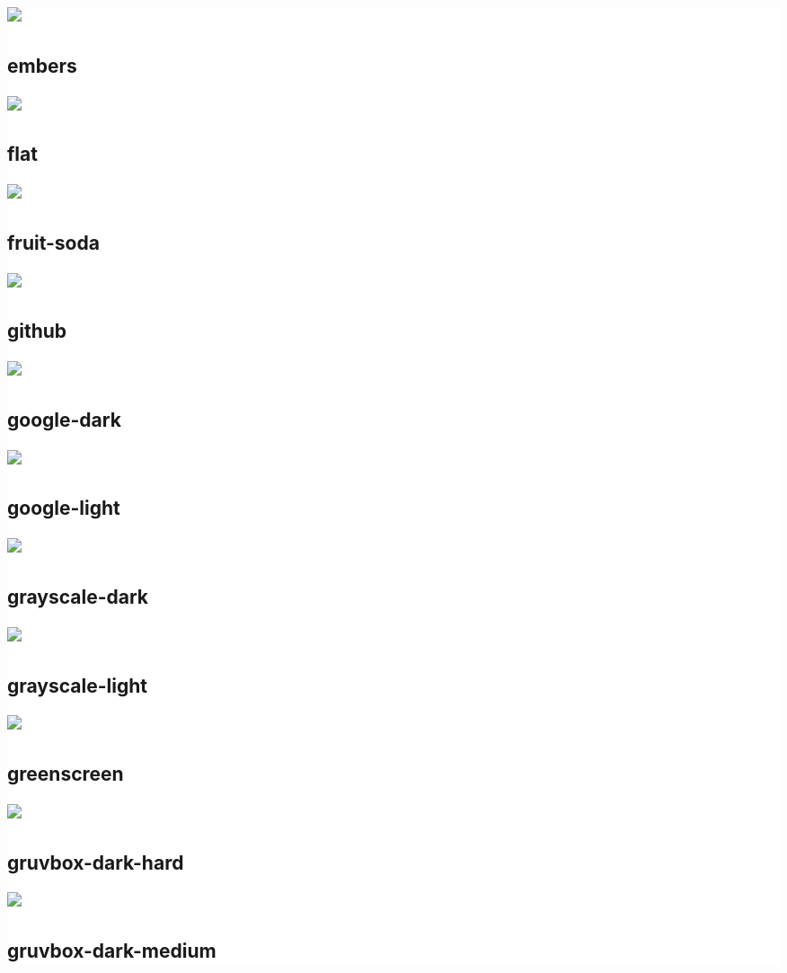 ![](https://raw.githubusercontent.com/wincent/wincent/media/colorschemes/eighties.png)

## embers

![](https://raw.githubusercontent.com/wincent/wincent/media/colorschemes/embers.png)

## flat

![](https://raw.githubusercontent.com/wincent/wincent/media/colorschemes/flat.png)

## fruit-soda

![](https://raw.githubusercontent.com/wincent/wincent/media/colorschemes/fruit-soda.png)

## github

![](https://raw.githubusercontent.com/wincent/wincent/media/colorschemes/github.png)

## google-dark

![](https://raw.githubusercontent.com/wincent/wincent/media/colorschemes/google-dark.png)

## google-light

![](https://raw.githubusercontent.com/wincent/wincent/media/colorschemes/google-light.png)

## grayscale-dark

![](https://raw.githubusercontent.com/wincent/wincent/media/colorschemes/grayscale-dark.png)

## grayscale-light

![](https://raw.githubusercontent.com/wincent/wincent/media/colorschemes/grayscale-light.png)

## greenscreen

![](https://raw.githubusercontent.com/wincent/wincent/media/colorschemes/greenscreen.png)

## gruvbox-dark-hard

![](https://raw.githubusercontent.com/wincent/wincent/media/colorschemes/gruvbox-dark-hard.png)

## gruvbox-dark-medium
